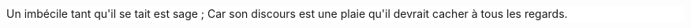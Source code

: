 [^12]: lii:\* L’ordre dans lequel sont placés les différents poèmes des Mu‘allaqāt semble purement arbitraire ; car ils ne sont classés ni selon le mérite, ni selon la date, ni selon la longueur, ni selon le rang des auteurs. Dans l’ordre du mérite poétique, sans aucun doute, la Qasīda d’Imra’u-’l-Qays conserverait toujours la première place ; celle de Lebīd viendrait ensuite, suivie de ‘Antara, Tarafa et Zuhayr ; et ‘Amr et el-Hārith, dont les compositions sont des déclamations politiques plutôt que des églogues, occuperaient, comme c’est le cas actuellement, les dernières places dans les Pléiades poétiques. S’ils étaient classés par ordre chronologique, ils se présenteraient probablement ainsi : Tarafa ; el-Harith ; ‘Amr ; ‘Antara ; Imra’u-’l-Qays ; Zuhayr ; Lebīd. Dans l’ordre de la longueur : ‘Amr, dont le poème contient 108 vers ; Tarafa, 103; Lebid, 89; el-Harith, 85; 'Antara, 81; Imra'u-'l-Qays, 75; et Zuhayr, 64 vers. Selon le rang social, Imra'u-'l-Qays aurait encore la préséance sur les autres, tandis qu''Antara occuperait la dernière place, comme étant le fils d'une esclave. Entre ces deux extrêmes - Imra'u-'l-Qays, le prince, et Antara, le fils d'une esclave - se trouveraient les cinq autres, dont au moins quatre étaient liés à la cour de Hira, où les grands poètes d'Arabie se rassemblaient au siècle avant l'époque de Mahomet. - Dans certaines éditions des « Sept poètes », les poèmes d'en-Nabiga de Dubyān et d'el-'Asha prennent la place de ceux d''Amr et d'el-Hārith.

[^13]: liv:\* Un dicton « sombre », qui semble un parallèle à celui d'Agatho, qui remarque qu'« il est extrêmement probable que les choses les plus improbables se produiront » ; ainsi qu'au dicton favori de Lord Beaconsfield, que « c'est toujours l'inattendu qui se produit ».

[^14]: lvi:\* Le verset 62, par exemple, offre un parallèle à l'épigramme grecque bien connue de Palladius, qui a été ainsi traduite en vers anglais :

Un imbécile tant qu'il se tait est sage ;
Car son discours est une plaie qu'il devrait cacher à tous les regards.

[^15]: lix:\* Dans un excellent article sur « La poésie arabe ancienne », publié dans le _Journal_ de la Royal Asiatic Society, 1879.

[^16]: lix:† Et ils arrivèrent à Élim, où il y avait douze puits d’eau et soixante-dix palmiers; et ils campèrent là près des eaux. — Genèse XV. 27.

[^5]: xxxii:\* La signification réelle de ces termes, appliqués aux « Sept Poèmes Arabes Anciens », est cependant une question controversée parmi les arabisants européens modernes. Les interprétations courantes, selon lesquelles ces Poèmes étaient intitulés _Mu‘allaqāt_ (au singulier, _Mu‘allaqa_), soit parce qu’ils étaient suspendus sur la Ka‘ba, soit parce que chacun des soi-disant Poèmes consiste en fragments ou en courts morceaux « suspendus » ou enfilés ensemble, sont totalement rejetées par le professeur W. Ahlwardt, l’éminent orientaliste allemand ; comme aussi l'hypothèse de M. Von Kremer, que le terme dérive d'un autre sens du mot - « écrit sous la dictée des Rāwīs » (récitants de poésie) : il considère plutôt le nom comme étant analogue à l'autre terme, _Mudhahhabāt_, ou doré, et comme signifiant « orné d'ornements » prééminents, ou vers « dorés ». Le même savant professeur considère en outre les récits de concours poétiques, à 'Ukātz et ailleurs, comme de simples fictions d'écrivains orientaux.
[^6]: xxxiii:\* In quarto, intitulé: Les Moâllakát; ou Sept Poèmes Arabes qui furent Suspendus au Temple de la Mecque, avec une Traduction et des Arguments. Par William Jones, Esq. Londres, 1782. De la « Publicité » préfixée à cet ouvrage, nous apprenons que Sir W. Jones avait l'intention de fournir un Discours préliminaire qui devait comprendre « des observations sur l'antiquité de la langue et des lettres arabes ; sur les dialectes et les caractères de Himyar et Koraish, avec des récits de quelques poètes himyariques ; sur les mœurs des Arabes à l'époque immédiatement antérieure à celle de Mahomet ; sur le temple de la Mecque, et les _Moâllakát_, ou morceaux de poésie _suspendus_ à ses murs ou à sa porte ; enfin, sur la vie des _Sept Poètes_, avec une histoire critique de leurs œuvres, et les diverses copies ou éditions de celles-ci conservées en Europe, en Asie et en Afrique. » Il devait aussi y avoir des Notes, donnant « les autorités et les raisons de la traduction des passages controversés, éclaircissant tous les distiques obscurs et exposant ou proposant des amendements au texte, attirant l'attention du lecteur sur des beautés particulières ou soulignant des défauts remarquables, et jetant la lumière sur les images, figures et allusions des poètes arabes, par des citations, soit d'écrivains de leur propre pays, soit de ceux de nos voyageurs européens qui illustrent le mieux les idées et les coutumes des nations orientales. » Ce projet élaboré, cependant, ne fut jamais réalisé. — D'après une lettre adressée à son savant ami hollandais, HA Schultens, en juin 1781, nous apprenons que Sir W. Jones s'est inspiré dans sa traduction du _Mu'allaqāt_ du Commentaire de Tabrizi, de la paraphrase de Zauzani et d'autres grammairiens indigènes.
[^7]: xxxv:\* Certains commentateurs disent que les poèmes de louange ou églogues à la gloire des grands hommes, qui étaient toujours composés sous cette forme de vers, ont d'abord obtenu le nom de Qasīdas : le panégyrique étant leur objet ou but spécial. Même la nature du Qasīda est diversement rapportée : certains ont dit qu'il doit être sur trois distiques (le plus petit pluriel arabe) ; d'autres, sur sept ; et d'autres, sur seize. - Un spécimen de la rime Qasīda, en vers anglais, est donné à la page [367](Appendix_5#p367) de ce volume.
[^8]: xxxvii:\* Dans la « Généalogie des sept poètes » de Sir W. Jones, qui précède sa traduction des _Mu‘allaqāt_, le père d’Imra’u-’l-Qays (‘Amrio’l-Kais) s’appelle Maiah, son grand-père, Rabeiah (qui était le père de Kulayb, le fier chef, dont le meurtre provoqua une guerre longue et sanglante entre les tribus de Taglib et de Bakr) et son arrière-grand-père, Hareth. Il est possible que « Maiah » soit un autre nom de Hujr, le père d’Imra’u-’l-Qays ; cependant, l’astérisque après le nom dans la liste de Sir W. Jones indique évidemment que c’est douteux. — Selon le professeur Ahlwardt, le poète était également appelé Abū Zayd (père d’un fils appelé Zayd), fils de Hujr, fils de Harith.
[^9]: xli:\* Il semblerait que le poète Mutalammis, et probablement Tarafa aussi, ne savaient pas lire.
[^10]: xlvi:\* Ainsi, ce poète est généralement désigné par les écrivains orientaux, et selon la « Généalogie des sept poètes arabes » de Sir W. Jones (préfixée à sa traduction des _Mu‘allaqāt_ dans ce volume), ‘Antara était le fils de Shaddād, le fils de Mu‘āwiya ; mais le professeur Palmer et d’autres autorités modernes inversent cet ordre de descendance, et font de Mu‘āwiya le père de ‘Antara, et de Shaddād son grand-père.
[^11]: li:\* Selon la « Généalogie des sept poètes arabes » de Sir W. Jones. D’Herbelot (_Bibliothèque Orientale_) dit qu’il était « soit el-Harith fils de ‘Amr, soit ‘Amr fils de el-Harith. »